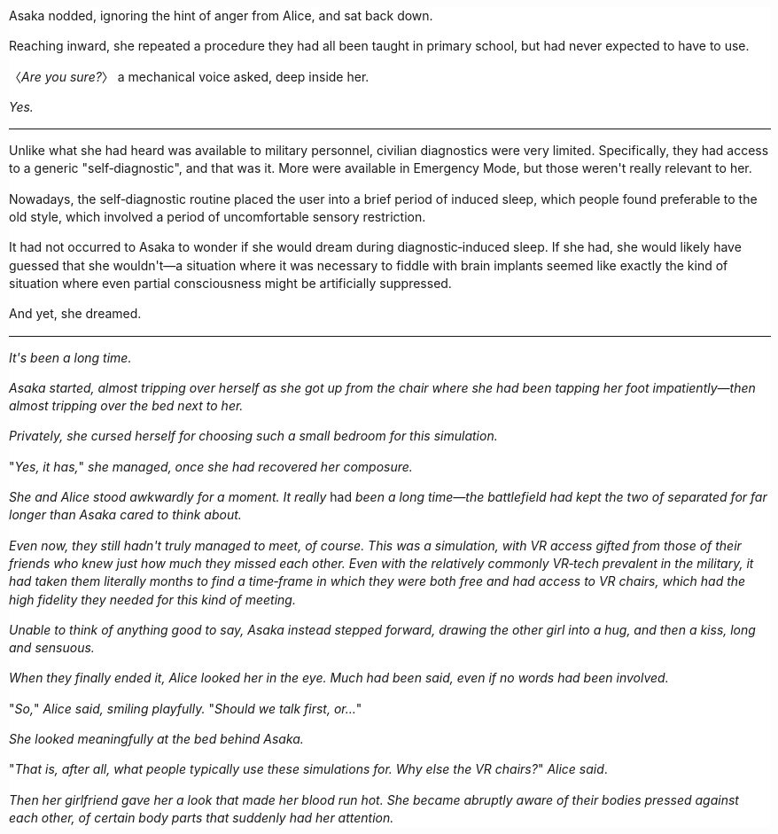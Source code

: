 Asaka nodded, ignoring the hint of anger from Alice, and sat back down.

Reaching inward, she repeated a procedure they had all been taught in primary school, but had never expected to have to use.

〈*Are you sure?*〉 a mechanical voice asked, deep inside her.

*Yes.*

---

Unlike what she had heard was available to military personnel, civilian diagnostics were very limited. Specifically, they had access to a generic "self‐diagnostic", and that was it. More were available in Emergency Mode, but those weren't really relevant to her.

Nowadays, the self‐diagnostic routine placed the user into a brief period of induced sleep, which people found preferable to the old style, which involved a period of uncomfortable sensory restriction.

It had not occurred to Asaka to wonder if she would dream during diagnostic‐induced sleep. If she had, she would likely have guessed that she wouldn't—a situation where it was necessary to fiddle with brain implants seemed like exactly the kind of situation where even partial consciousness might be artificially suppressed.

And yet, she dreamed.

---

*It's been a long time.*

*Asaka started, almost tripping over herself as she got up from the chair where she had been tapping her foot impatiently—then almost tripping over the bed next to her.*

*Privately, she cursed herself for choosing such a small bedroom for this simulation.*

"*Yes, it has,*" *she managed, once she had recovered her composure.*

*She and Alice stood awkwardly for a moment. It really* had *been a long time—the battlefield had kept the two of separated for far longer than Asaka cared to think about.*

*Even now, they still hadn't truly managed to meet, of course. This was a simulation, with VR access gifted from those of their friends who knew just how much they missed each other. Even with the relatively commonly VR‐tech prevalent in the military, it had taken them literally months to find a time‐frame in which they were both free and had access to VR chairs, which had the high fidelity they needed for this kind of meeting.*

*Unable to think of anything good to say, Asaka instead stepped forward, drawing the other girl into a hug, and then a kiss, long and sensuous.*

*When they finally ended it, Alice looked her in the eye. Much had been said, even if no words had been involved.*

"*So,*" *Alice said, smiling playfully.* "*Should we talk first, or…*"

*She looked meaningfully at the bed behind Asaka.*

"*That is, after all, what people typically use these simulations for. Why else the VR chairs?*" *Alice said*.

*Then her girlfriend gave her a look that made her blood run hot. She became abruptly aware of their bodies pressed against each other, of certain body parts that suddenly had her attention.*
